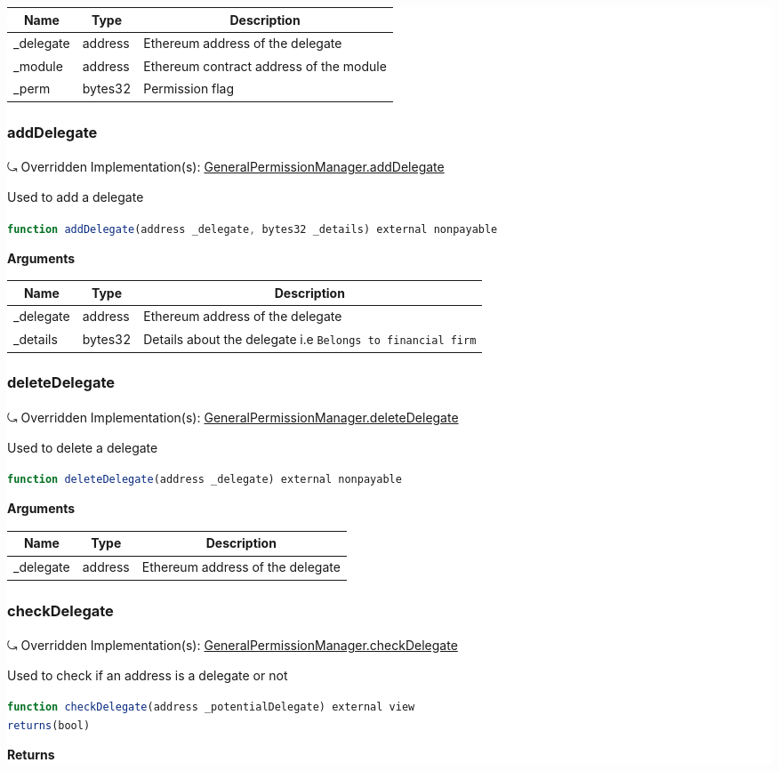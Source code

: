 | Name        | Type           | Description  |
| ------------- |------------- | -----|
| _delegate | address | Ethereum address of the delegate | 
| _module | address | Ethereum contract address of the module | 
| _perm | bytes32 | Permission flag | 

### addDelegate

⤿ Overridden Implementation(s): [GeneralPermissionManager.addDelegate](GeneralPermissionManager.md#adddelegate)

Used to add a delegate

```js
function addDelegate(address _delegate, bytes32 _details) external nonpayable
```

**Arguments**

| Name        | Type           | Description  |
| ------------- |------------- | -----|
| _delegate | address | Ethereum address of the delegate | 
| _details | bytes32 | Details about the delegate i.e `Belongs to financial firm` | 

### deleteDelegate

⤿ Overridden Implementation(s): [GeneralPermissionManager.deleteDelegate](GeneralPermissionManager.md#deletedelegate)

Used to delete a delegate

```js
function deleteDelegate(address _delegate) external nonpayable
```

**Arguments**

| Name        | Type           | Description  |
| ------------- |------------- | -----|
| _delegate | address | Ethereum address of the delegate | 

### checkDelegate

⤿ Overridden Implementation(s): [GeneralPermissionManager.checkDelegate](GeneralPermissionManager.md#checkdelegate)

Used to check if an address is a delegate or not

```js
function checkDelegate(address _potentialDelegate) external view
returns(bool)
```

**Returns**
